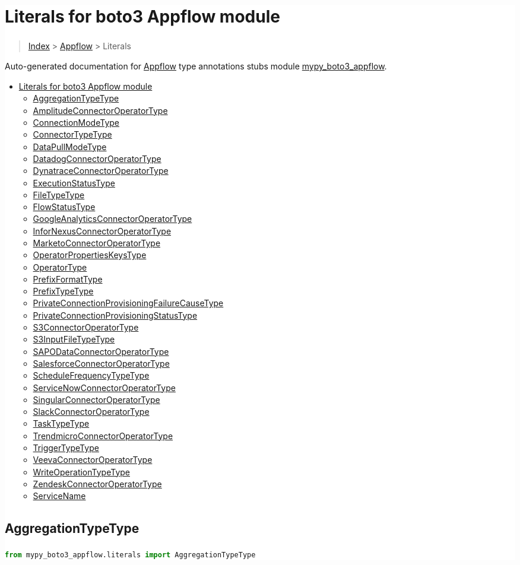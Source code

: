 # Literals for boto3 Appflow module

> [Index](..) > [Appflow](.) > Literals

Auto-generated documentation for
[Appflow](https://boto3.amazonaws.com/v1/documentation/api/latest/reference/services/appflow.html#Appflow)
type annotations stubs module
[mypy_boto3_appflow](https://pypi.org/project/mypy-boto3-appflow/).

- [Literals for boto3 Appflow module](#literals-for-boto3-appflow-module)
  - [AggregationTypeType](#aggregationtypetype)
  - [AmplitudeConnectorOperatorType](#amplitudeconnectoroperatortype)
  - [ConnectionModeType](#connectionmodetype)
  - [ConnectorTypeType](#connectortypetype)
  - [DataPullModeType](#datapullmodetype)
  - [DatadogConnectorOperatorType](#datadogconnectoroperatortype)
  - [DynatraceConnectorOperatorType](#dynatraceconnectoroperatortype)
  - [ExecutionStatusType](#executionstatustype)
  - [FileTypeType](#filetypetype)
  - [FlowStatusType](#flowstatustype)
  - [GoogleAnalyticsConnectorOperatorType](#googleanalyticsconnectoroperatortype)
  - [InforNexusConnectorOperatorType](#infornexusconnectoroperatortype)
  - [MarketoConnectorOperatorType](#marketoconnectoroperatortype)
  - [OperatorPropertiesKeysType](#operatorpropertieskeystype)
  - [OperatorType](#operatortype)
  - [PrefixFormatType](#prefixformattype)
  - [PrefixTypeType](#prefixtypetype)
  - [PrivateConnectionProvisioningFailureCauseType](#privateconnectionprovisioningfailurecausetype)
  - [PrivateConnectionProvisioningStatusType](#privateconnectionprovisioningstatustype)
  - [S3ConnectorOperatorType](#s3connectoroperatortype)
  - [S3InputFileTypeType](#s3inputfiletypetype)
  - [SAPODataConnectorOperatorType](#sapodataconnectoroperatortype)
  - [SalesforceConnectorOperatorType](#salesforceconnectoroperatortype)
  - [ScheduleFrequencyTypeType](#schedulefrequencytypetype)
  - [ServiceNowConnectorOperatorType](#servicenowconnectoroperatortype)
  - [SingularConnectorOperatorType](#singularconnectoroperatortype)
  - [SlackConnectorOperatorType](#slackconnectoroperatortype)
  - [TaskTypeType](#tasktypetype)
  - [TrendmicroConnectorOperatorType](#trendmicroconnectoroperatortype)
  - [TriggerTypeType](#triggertypetype)
  - [VeevaConnectorOperatorType](#veevaconnectoroperatortype)
  - [WriteOperationTypeType](#writeoperationtypetype)
  - [ZendeskConnectorOperatorType](#zendeskconnectoroperatortype)
  - [ServiceName](#servicename)

## AggregationTypeType

```python
from mypy_boto3_appflow.literals import AggregationTypeType
```

